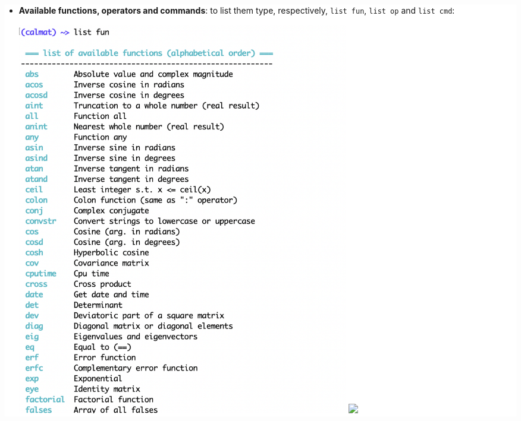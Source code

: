 + **Available functions, operators and commands**: to list them type, respectively, `list fun`, `list op` and `list cmd`:

	<p align="left">
      <img src="./media/list_of_builtin_func1.png" width="550">
      <img src="./media/list_of_builtin_func2b.png" width="550">